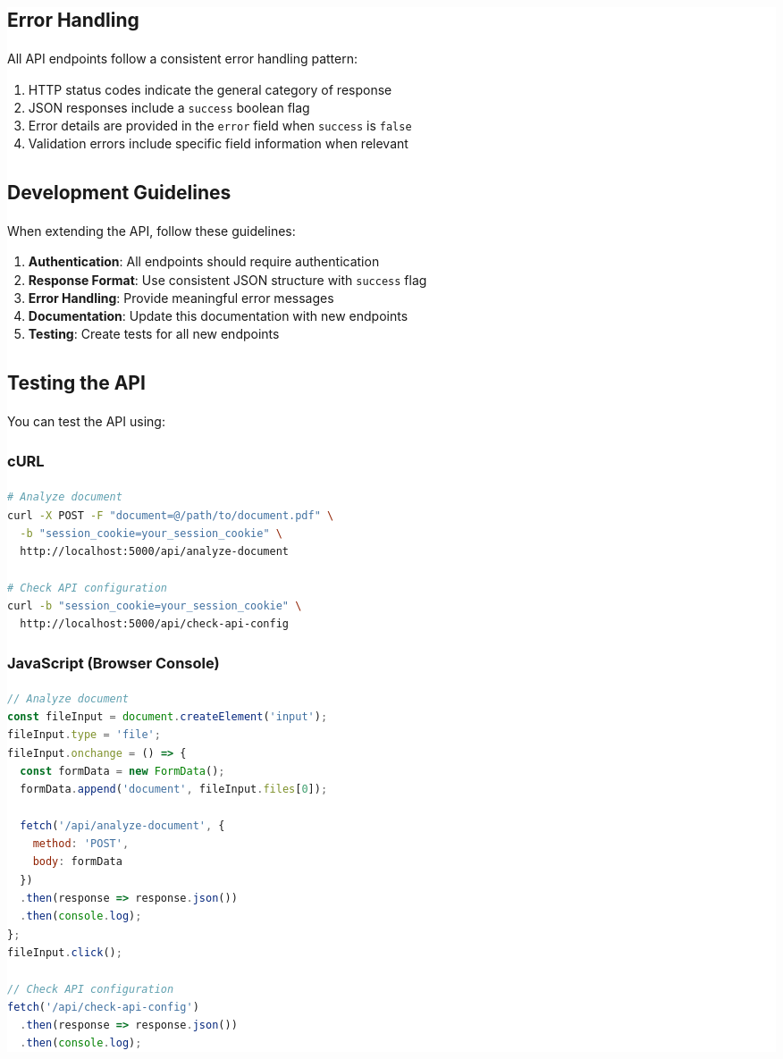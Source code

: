 ## Error Handling

All API endpoints follow a consistent error handling pattern:

1. HTTP status codes indicate the general category of response
2. JSON responses include a `success` boolean flag
3. Error details are provided in the `error` field when `success` is `false`
4. Validation errors include specific field information when relevant

## Development Guidelines

When extending the API, follow these guidelines:

1. **Authentication**: All endpoints should require authentication
2. **Response Format**: Use consistent JSON structure with `success` flag
3. **Error Handling**: Provide meaningful error messages
4. **Documentation**: Update this documentation with new endpoints
5. **Testing**: Create tests for all new endpoints

## Testing the API

You can test the API using:

### cURL

```bash
# Analyze document
curl -X POST -F "document=@/path/to/document.pdf" \
  -b "session_cookie=your_session_cookie" \
  http://localhost:5000/api/analyze-document

# Check API configuration
curl -b "session_cookie=your_session_cookie" \
  http://localhost:5000/api/check-api-config
```

### JavaScript (Browser Console)

```javascript
// Analyze document
const fileInput = document.createElement('input');
fileInput.type = 'file';
fileInput.onchange = () => {
  const formData = new FormData();
  formData.append('document', fileInput.files[0]);
  
  fetch('/api/analyze-document', {
    method: 'POST',
    body: formData
  })
  .then(response => response.json())
  .then(console.log);
};
fileInput.click();

// Check API configuration
fetch('/api/check-api-config')
  .then(response => response.json())
  .then(console.log);
```
